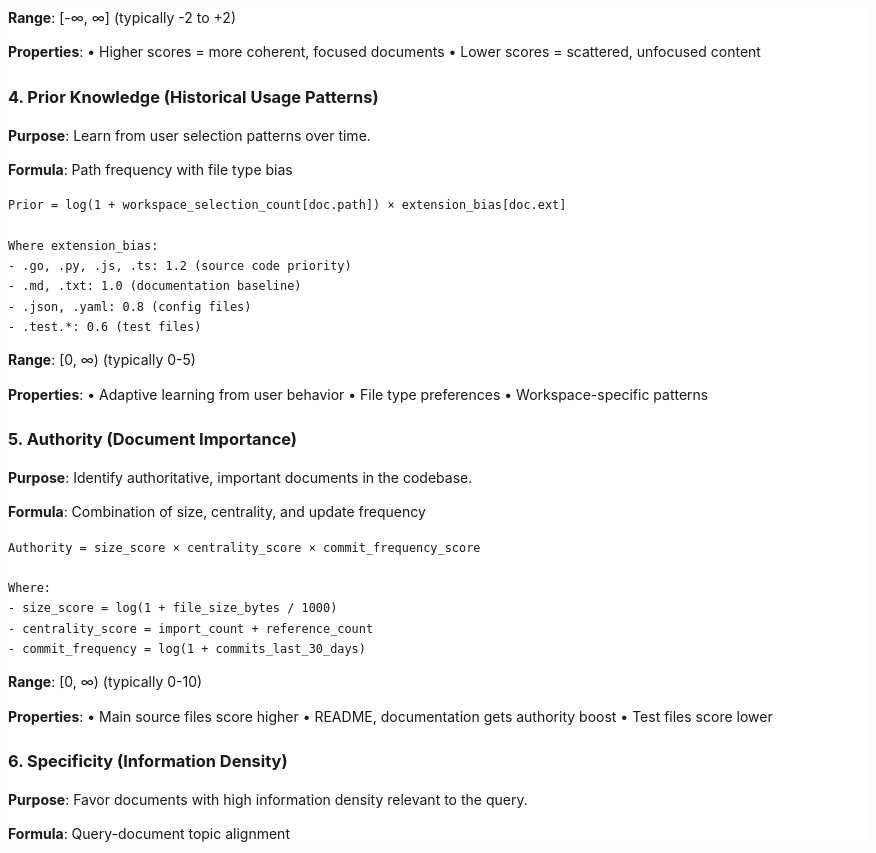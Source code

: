 **Range**: [-∞, ∞] (typically -2 to +2)

**Properties**:
• Higher scores = more coherent, focused documents
• Lower scores = scattered, unfocused content

### 4. Prior Knowledge (Historical Usage Patterns)

**Purpose**: Learn from user selection patterns over time.

**Formula**: Path frequency with file type bias

```
Prior = log(1 + workspace_selection_count[doc.path]) × extension_bias[doc.ext]

Where extension_bias:
- .go, .py, .js, .ts: 1.2 (source code priority)
- .md, .txt: 1.0 (documentation baseline)
- .json, .yaml: 0.8 (config files)
- .test.*: 0.6 (test files)
```

**Range**: [0, ∞) (typically 0-5)

**Properties**:
• Adaptive learning from user behavior
• File type preferences
• Workspace-specific patterns

### 5. Authority (Document Importance)

**Purpose**: Identify authoritative, important documents in the codebase.

**Formula**: Combination of size, centrality, and update frequency

```
Authority = size_score × centrality_score × commit_frequency_score

Where:
- size_score = log(1 + file_size_bytes / 1000)
- centrality_score = import_count + reference_count
- commit_frequency = log(1 + commits_last_30_days)
```

**Range**: [0, ∞) (typically 0-10)

**Properties**:
• Main source files score higher
• README, documentation gets authority boost
• Test files score lower

### 6. Specificity (Information Density)

**Purpose**: Favor documents with high information density relevant to the query.

**Formula**: Query-document topic alignment
